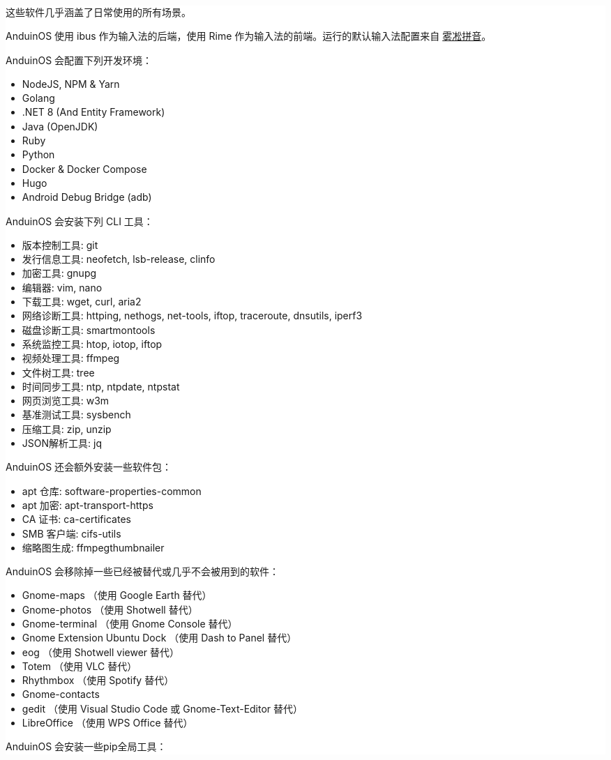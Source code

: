 这些软件几乎涵盖了日常使用的所有场景。

AnduinOS 使用 ibus 作为输入法的后端，使用 Rime 作为输入法的前端。运行的默认输入法配置来自 [雾凇拼音](https://github.com/iDvel/rime-ice)。

AnduinOS 会配置下列开发环境：

* NodeJS, NPM & Yarn
* Golang
* .NET 8 (And Entity Framework)
* Java (OpenJDK)
* Ruby
* Python
* Docker & Docker Compose
* Hugo
* Android Debug Bridge (adb)

AnduinOS 会安装下列 CLI 工具：

* 版本控制工具:     git
* 发行信息工具:     neofetch, lsb-release, clinfo
* 加密工具:         gnupg
* 编辑器:           vim, nano
* 下载工具:         wget, curl, aria2
* 网络诊断工具:     httping, nethogs, net-tools, iftop, traceroute, dnsutils, iperf3
* 磁盘诊断工具:     smartmontools
* 系统监控工具:     htop, iotop, iftop
* 视频处理工具:     ffmpeg
* 文件树工具:       tree
* 时间同步工具:     ntp, ntpdate, ntpstat
* 网页浏览工具:     w3m
* 基准测试工具:     sysbench
* 压缩工具:         zip, unzip
* JSON解析工具:     jq

AnduinOS 还会额外安装一些软件包：

* apt 仓库:     software-properties-common
* apt 加密:     apt-transport-https
* CA 证书:      ca-certificates
* SMB 客户端:   cifs-utils
* 缩略图生成:   ffmpegthumbnailer

AnduinOS 会移除掉一些已经被替代或几乎不会被用到的软件：

* Gnome-maps （使用 Google Earth 替代）
* Gnome-photos （使用 Shotwell 替代）
* Gnome-terminal （使用 Gnome Console 替代）
* Gnome Extension Ubuntu Dock （使用 Dash to Panel 替代）
* eog （使用 Shotwell viewer 替代）
* Totem （使用 VLC 替代）
* Rhythmbox （使用 Spotify 替代）
* Gnome-contacts
* gedit （使用 Visual Studio Code 或 Gnome-Text-Editor 替代）
* LibreOffice （使用 WPS Office 替代）

AnduinOS 会安装一些pip全局工具：
